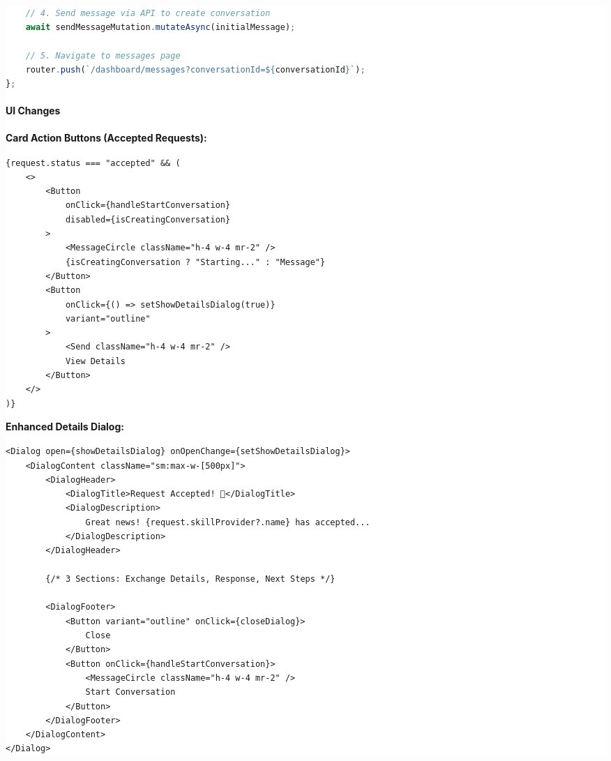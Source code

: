```typescript
    // 4. Send message via API to create conversation
    await sendMessageMutation.mutateAsync(initialMessage);

    // 5. Navigate to messages page
    router.push(`/dashboard/messages?conversationId=${conversationId}`);
};
```

#### UI Changes

**Card Action Buttons (Accepted Requests):**
```tsx
{request.status === "accepted" && (
    <>
        <Button 
            onClick={handleStartConversation}
            disabled={isCreatingConversation}
        >
            <MessageCircle className="h-4 w-4 mr-2" />
            {isCreatingConversation ? "Starting..." : "Message"}
        </Button>
        <Button 
            onClick={() => setShowDetailsDialog(true)}
            variant="outline"
        >
            <Send className="h-4 w-4 mr-2" />
            View Details
        </Button>
    </>
)}
```

**Enhanced Details Dialog:**
```tsx
<Dialog open={showDetailsDialog} onOpenChange={setShowDetailsDialog}>
    <DialogContent className="sm:max-w-[500px]">
        <DialogHeader>
            <DialogTitle>Request Accepted! 🎉</DialogTitle>
            <DialogDescription>
                Great news! {request.skillProvider?.name} has accepted...
            </DialogDescription>
        </DialogHeader>

        {/* 3 Sections: Exchange Details, Response, Next Steps */}
        
        <DialogFooter>
            <Button variant="outline" onClick={closeDialog}>
                Close
            </Button>
            <Button onClick={handleStartConversation}>
                <MessageCircle className="h-4 w-4 mr-2" />
                Start Conversation
            </Button>
        </DialogFooter>
    </DialogContent>
</Dialog>
```
